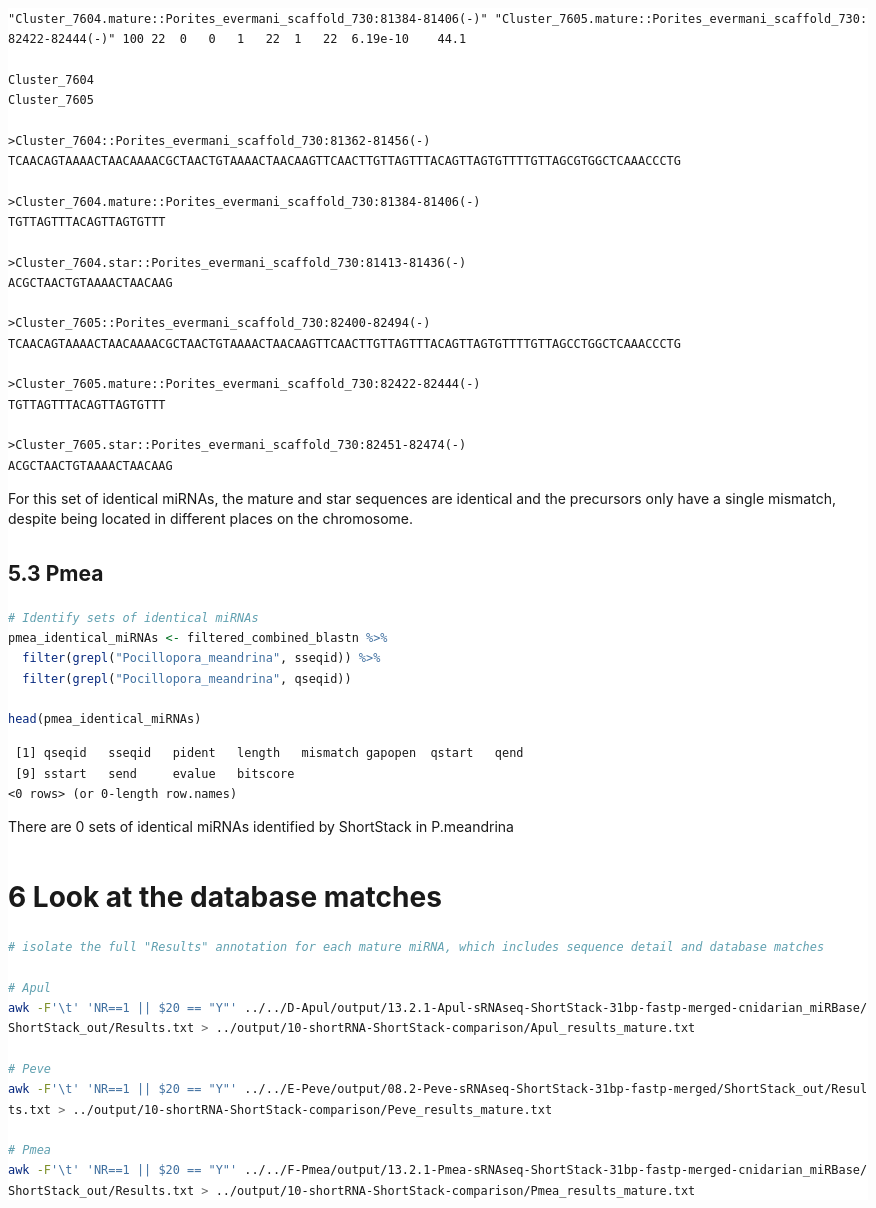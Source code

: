     "Cluster_7604.mature::Porites_evermani_scaffold_730:81384-81406(-)" "Cluster_7605.mature::Porites_evermani_scaffold_730:82422-82444(-)" 100 22  0   0   1   22  1   22  6.19e-10    44.1

    Cluster_7604
    Cluster_7605

    >Cluster_7604::Porites_evermani_scaffold_730:81362-81456(-)
    TCAACAGTAAAACTAACAAAACGCTAACTGTAAAACTAACAAGTTCAACTTGTTAGTTTACAGTTAGTGTTTTGTTAGCGTGGCTCAAACCCTG

    >Cluster_7604.mature::Porites_evermani_scaffold_730:81384-81406(-)
    TGTTAGTTTACAGTTAGTGTTT

    >Cluster_7604.star::Porites_evermani_scaffold_730:81413-81436(-)
    ACGCTAACTGTAAAACTAACAAG

    >Cluster_7605::Porites_evermani_scaffold_730:82400-82494(-)
    TCAACAGTAAAACTAACAAAACGCTAACTGTAAAACTAACAAGTTCAACTTGTTAGTTTACAGTTAGTGTTTTGTTAGCCTGGCTCAAACCCTG

    >Cluster_7605.mature::Porites_evermani_scaffold_730:82422-82444(-)
    TGTTAGTTTACAGTTAGTGTTT

    >Cluster_7605.star::Porites_evermani_scaffold_730:82451-82474(-)
    ACGCTAACTGTAAAACTAACAAG

For this set of identical miRNAs, the mature and star sequences are
identical and the precursors only have a single mismatch, despite being
located in different places on the chromosome.

## 5.3 Pmea

``` r
# Identify sets of identical miRNAs
pmea_identical_miRNAs <- filtered_combined_blastn %>%
  filter(grepl("Pocillopora_meandrina", sseqid)) %>%
  filter(grepl("Pocillopora_meandrina", qseqid))
         
head(pmea_identical_miRNAs)
```

     [1] qseqid   sseqid   pident   length   mismatch gapopen  qstart   qend    
     [9] sstart   send     evalue   bitscore
    <0 rows> (or 0-length row.names)

There are 0 sets of identical miRNAs identified by ShortStack in
P.meandrina

# 6 Look at the database matches

``` bash
# isolate the full "Results" annotation for each mature miRNA, which includes sequence detail and database matches

# Apul
awk -F'\t' 'NR==1 || $20 == "Y"' ../../D-Apul/output/13.2.1-Apul-sRNAseq-ShortStack-31bp-fastp-merged-cnidarian_miRBase/ShortStack_out/Results.txt > ../output/10-shortRNA-ShortStack-comparison/Apul_results_mature.txt

# Peve
awk -F'\t' 'NR==1 || $20 == "Y"' ../../E-Peve/output/08.2-Peve-sRNAseq-ShortStack-31bp-fastp-merged/ShortStack_out/Results.txt > ../output/10-shortRNA-ShortStack-comparison/Peve_results_mature.txt

# Pmea
awk -F'\t' 'NR==1 || $20 == "Y"' ../../F-Pmea/output/13.2.1-Pmea-sRNAseq-ShortStack-31bp-fastp-merged-cnidarian_miRBase/ShortStack_out/Results.txt > ../output/10-shortRNA-ShortStack-comparison/Pmea_results_mature.txt
```
